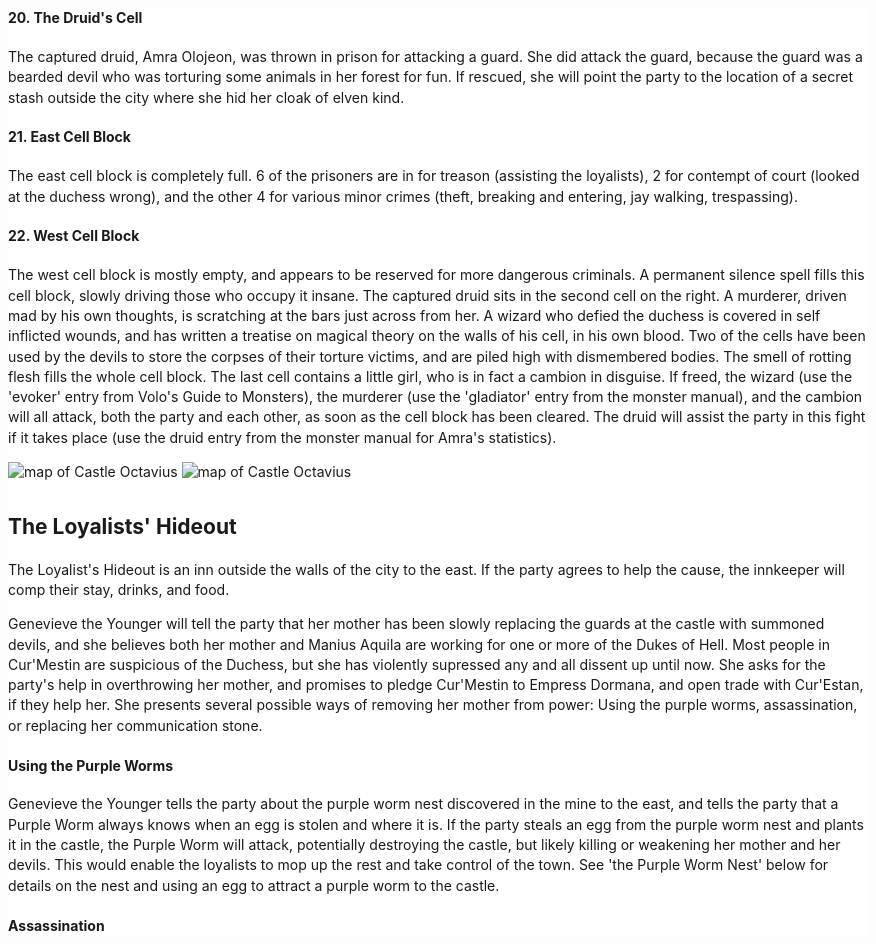 #### 20\. The Druid's Cell

The captured druid, Amra Olojeon, was thrown in prison for attacking a guard. She did attack the guard, because the guard was a bearded devil who was torturing some animals in her forest for fun. If rescued, she will point the party to the location of a secret stash outside the city where she hid her cloak of elven kind.

#### 21\. East Cell Block

The east cell block is completely full. 6 of the prisoners are in for treason (assisting the loyalists), 2 for contempt of court (looked at the duchess wrong), and the other 4 for various minor crimes (theft, breaking and entering, jay walking, trespassing).

#### 22\. West Cell Block

The west cell block is mostly empty, and appears to be reserved for more dangerous criminals. A permanent silence spell fills this cell block, slowly driving those who occupy it insane. The captured druid sits in the second cell on the right. A murderer, driven mad by his own thoughts, is scratching at the bars just across from her. A wizard who defied the duchess is covered in self inflicted wounds, and has written a treatise on magical theory on the walls of his cell, in his own blood. Two of the cells have been used by the devils to store the corpses of their torture victims, and are piled high with dismembered bodies. The smell of rotting flesh fills the whole cell block. The last cell contains a little girl, who is in fact a cambion in disguise. If freed, the wizard (use the 'evoker' entry from Volo's Guide to Monsters), the murderer (use the 'gladiator' entry from the monster manual), and the cambion will all attack, both the party and each other, as soon as the cell block has been cleared. The druid will assist the party in this fight if it takes place (use the druid entry from the monster manual for Amra's statistics).

![map of Castle Octavius](/images/maps/castleoctavius.png) ![map of Castle Octavius](/images/maps/castleoctaviusdungeon.png)</div>

## The Loyalists' Hideout

The Loyalist's Hideout is an inn outside the walls of the city to the east. If the party agrees to help the cause, the innkeeper will comp their stay, drinks, and food.

Genevieve the Younger will tell the party that her mother has been slowly replacing the guards at the castle with summoned devils, and she believes both her mother and Manius Aquila are working for one or more of the Dukes of Hell. Most people in Cur'Mestin are suspicious of the Duchess, but she has violently supressed any and all dissent up until now. She asks for the party's help in overthrowing her mother, and promises to pledge Cur'Mestin to Empress Dormana, and open trade with Cur'Estan, if they help her. She presents several possible ways of removing her mother from power: Using the purple worms, assassination, or replacing her communication stone.

#### Using the Purple Worms

Genevieve the Younger tells the party about the purple worm nest discovered in the mine to the east, and tells the party that a Purple Worm always knows when an egg is stolen and where it is. If the party steals an egg from the purple worm nest and plants it in the castle, the Purple Worm will attack, potentially destroying the castle, but likely killing or weakening her mother and her devils. This would enable the loyalists to mop up the rest and take control of the town. See 'the Purple Worm Nest' below for details on the nest and using an egg to attract a purple worm to the castle.

#### Assassination
